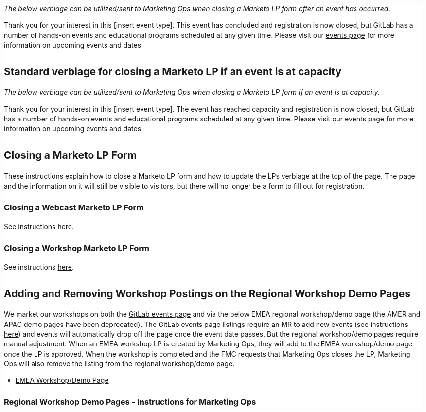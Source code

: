 *The below verbiage can be utilized/sent to Marketing Ops when closing a Marketo LP form after an event has occurred.*

Thank you for your interest in this [insert event type]. This event has concluded and registration is now closed, but GitLab has a number of hands-on events and educational programs scheduled at any given time. Please visit our [events page](https://about.gitlab.com/events/) for more information on upcoming events and dates.

## Standard verbiage for closing a Marketo LP if an event is at capacity

*The below verbiage can be utilized/sent to Marketing Ops when closing a Marketo LP form if an event is at capacity.*

Thank you for your interest in this [insert event type]. The event has reached capacity and registration is now closed, but GitLab has a number of hands-on events and educational programs scheduled at any given time. Please visit our [events page](https://about.gitlab.com/events/) for more information on upcoming events and dates.

## Closing a Marketo LP Form

These instructions explain how to close a Marketo LP form and how to update the LPs verbiage at the top of the page. The page and the information on it will still be visible to visitors, but there will no longer be a form to fill out for registration.

### Closing a Webcast Marketo LP Form

See instructions [here](/handbook/marketing/field-marketing/field-marketing-owned-virtual-events/#closing-a-webcast-landing-page).

### Closing a Workshop Marketo LP Form

See instructions [here](/handbook/marketing/field-marketing/field-marketing-owned-virtual-events/#instructions-for-closing-registration-for-a-workshop).

## Adding and Removing Workshop Postings on the Regional Workshop Demo Pages

We market our workshops on both the [GitLab events page](https://about.gitlab.com/events/) and via the below EMEA regional workshop/demo page (the AMER and APAC demo pages have been deprecated). The GitLab events page listings require an MR to add new events (see instructions [here](/handbook/marketing/events/#how-to-add-events-to-aboutgitlabcomevents)) and events will automatically drop off the page once the event date passes. But the regional workshop/demo pages require manual adjustment. When an EMEA workshop LP is created by Marketing Ops, they will add to the EMEA workshop/demo page once the LP is approved. When the workshop is completed and the FMC requests that Marketing Ops closes the LP, Marketing Ops will also remove the listing from the regional workshop/demo page.

- [EMEA Workshop/Demo Page](https://page.gitlab.com/technical-demo-series-emea.html)

### Regional Workshop Demo Pages - Instructions for Marketing Ops
